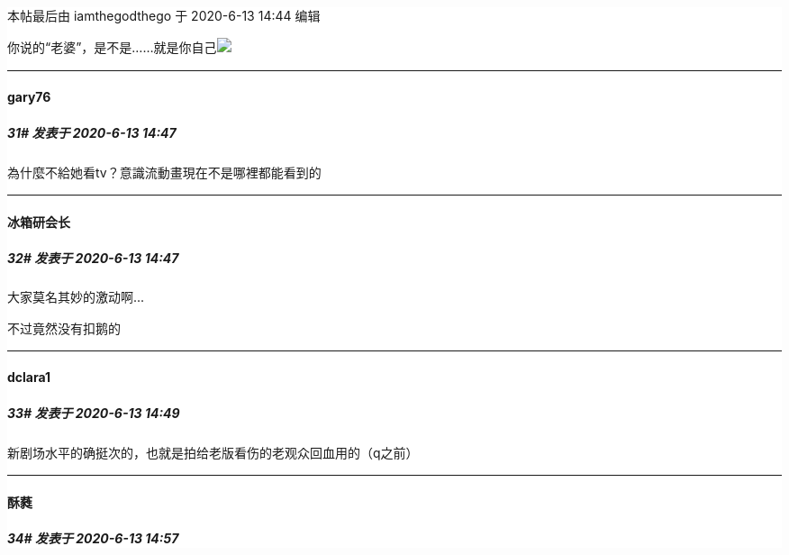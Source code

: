 

 本帖最后由 iamthegodthego 于 2020-6-13 14:44 编辑 

你说的“老婆”，是不是……就是你自己<img src="https://static.saraba1st.com/image/smiley/face2017/037.png" referrerpolicy="no-referrer">







*****

####  gary76  
##### 31#       发表于 2020-6-13 14:47




為什麼不給她看tv？意識流動畫現在不是哪裡都能看到的







*****

####  冰箱研会长  
##### 32#       发表于 2020-6-13 14:47




大家莫名其妙的激动啊...

不过竟然没有扣鹅的







*****

####  dclara1  
##### 33#       发表于 2020-6-13 14:49




新剧场水平的确挺次的，也就是拍给老版看伤的老观众回血用的（q之前）







*****

####  酥蕤  
##### 34#       发表于 2020-6-13 14:57



